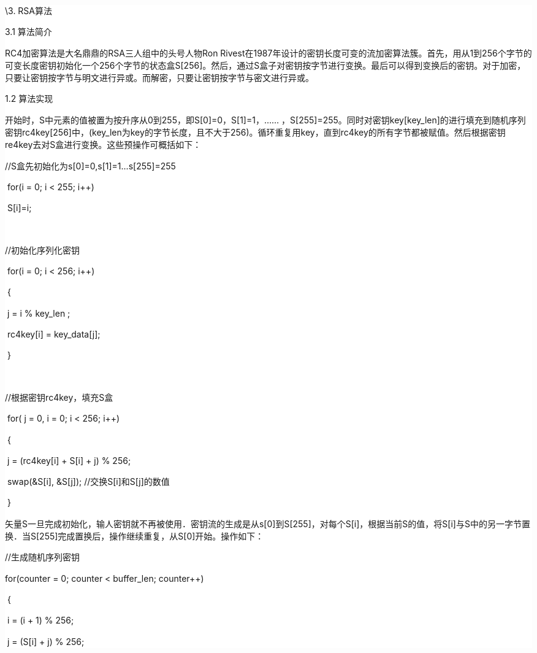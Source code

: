 

 

\3. RSA算法

3.1	算法简介

RC4加密算法是大名鼎鼎的RSA三人组中的头号人物Ron Rivest在1987年设计的密钥长度可变的流加密算法簇。首先，用从1到256个字节的可变长度密钥初始化一个256个字节的状态盒S[256]。然后，通过S盒子对密钥按字节进行变换。最后可以得到变换后的密钥。对于加密，只要让密钥按字节与明文进行异或。而解密，只要让密钥按字节与密文进行异或。

1.2	算法实现

开始时，S中元素的值被置为按升序从0到255，即S[0]=0，S[1]=1，…… ，S[255]=255。同时对密钥key[key_len]的进行填充到随机序列密钥rc4key[256]中，(key_len为key的字节长度，且不大于256)。循环重复用key，直到rc4key的所有字节都被赋值。然后根据密钥re4key去对S盒进行变换。这些预操作可概括如下：

//S盒先初始化为s[0]=0,s[1]=1...s[255]=255

​	for(i = 0; i < 255; i++)

​		S[i]=i;

​		

//初始化序列化密钥

​	for(i = 0; i < 256; i++)

​	{

​		j = i % key_len ;

​		rc4key[i] = key_data[j];

​	}

​	

//根据密钥rc4key，填充S盒

​	for( j = 0, i = 0; i < 256; i++)

​	{

​		j = (rc4key[i] + S[i] + j) % 256;

​		swap(&S[i], &S[j]);	//交换S[i]和S[j]的数值

​	}

 

矢量S一旦完成初始化，输人密钥就不再被使用．密钥流的生成是从s[0]到S[255]，对每个S[i]，根据当前S的值，将S[i]与S中的另一字节置换．当S[255]完成置换后，操作继续重复，从S[0]开始。操作如下：

 

//生成随机序列密钥

for(counter = 0; counter < buffer_len; counter++)

​	{

​		i = (i + 1) % 256;

​		j = (S[i] + j) % 256;
